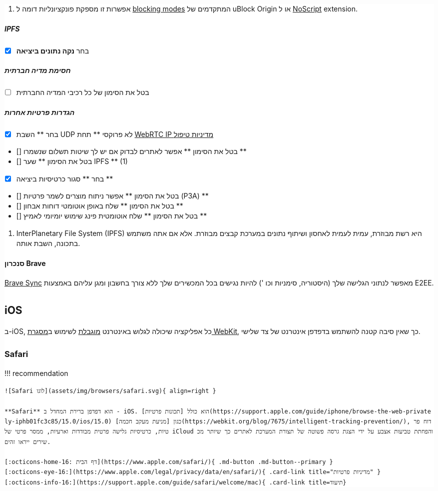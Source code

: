 </div>

1. אפשרות זו מספקת פונקציונליות דומה ל [blocking modes](https://github.com/gorhill/uBlock/wiki/Blocking-mode) המתקדמים של uBlock Origin או ל [NoScript](https://noscript.net/) extension.

##### IPFS

- [x] בחר **נקה נתונים ביציאה**

##### חסימת מדיה חברתית

- [ ] בטל את הסימון של כל רכיבי המדיה החברתית

##### הגדרות פרטיות אחרות

<div class="annotate" markdown>

-[x] בחר ** השבת UDP לא פרוקסי ** תחת [WebRTC IP מדיניות טיפול](https://support.brave.com/hc/en-us/articles/360017989132-How-do-I-change-my-Privacy-Settings-#webrtc)
- [] בטל את הסימון ** אפשר לאתרים לבדוק אם יש לך שיטות תשלום שנשמרו **
- [] בטל את הסימון ** שער IPFS ** (1)
- [x] בחר ** סגור כרטיסיות ביציאה **
- [] בטל את הסימון ** אפשר ניתוח מוצרים לשמר פרטיות (P3A) **
- [] בטל את הסימון ** שלח באופן אוטומטי דוחות אבחון **
- [] בטל את הסימון ** שלח אוטומטית פינג שימוש יומיומי לאמיץ **

</div>

1. InterPlanetary File System (IPFS) היא רשת מבוזרת, עמית לעמית לאחסון ושיתוף נתונים במערכת קבצים מבוזרת. אלא אם אתה משתמש בתכונה, השבת אותה.

#### סנכרון Brave

[Brave Sync](https://support.brave.com/hc/en-us/articles/360059793111-Understanding-Brave-Sync) מאפשר לנתוני הגלישה שלך (היסטוריה, סימניות וכו ') להיות נגישים בכל המכשירים שלך ללא צורך בחשבון ומגן עליהם באמצעות E2EE.

## iOS

ב-iOS, כל אפליקציה שיכולה לגלוש באינטרנט [מוגבלת](https://developer.apple.com/app-store/review/guidelines) לשימוש ב[מסגרת WebKit](https://developer.apple.com/documentation/webkit), כך שאין סיבה קטנה להשתמש בדפדפן אינטרנט של צד שלישי.

### Safari

!!! recommendation

    ![Safari לוגו](assets/img/browsers/safari.svg){ align=right }
    
    **Safari** הוא דפדפן ברירת המחדל ב - iOS. הוא כולל [תכונות פרטיות](https://support.apple.com/guide/iphone/browse-the-web-privately-iphb01fc3c85/15.0/ios/15.0) כגון [מניעת מעקב חכמה](https://webkit.org/blog/7675/intelligent-tracking-prevention/), דוח פרטיות, כרטיסיות גלישה פרטית מבודדות וארעיות, ממסר פרטי של iCloud והפחתת טביעות אצבע על ידי הצגת גרסה פשוטה של תצורת המערכת לאתרים כך שיותר מכשירים ייראו זהים.
    
    [:octicons-home-16: דף הבית](https://www.apple.com/safari/){ .md-button .md-button--primary }
    [:octicons-eye-16:](https://www.apple.com/legal/privacy/data/en/safari/){ .card-link title="מדיניות פרטיות" }
    [:octicons-info-16:](https://support.apple.com/guide/safari/welcome/mac){ .card-link title=תיעוד}
